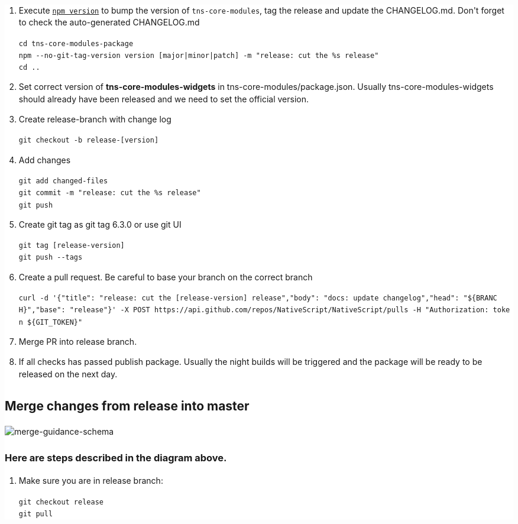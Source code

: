1. Execute [`npm version`](https://docs.npmjs.com/cli/version) to bump the version of `tns-core-modules`, tag the release and update the CHANGELOG.md. Don't forget to check the auto-generated CHANGELOG.md

   ``` Shell
   cd tns-core-modules-package
   npm --no-git-tag-version version [major|minor|patch] -m "release: cut the %s release"
   cd ..
   ```

1. Set correct version of **tns-core-modules-widgets** in tns-core-modules/package.json.
Usually tns-core-modules-widgets should already have been released and we need to set the official version.

1. Create release-branch with change log

   ``` Shell
   git checkout -b release-[version]
   ```

1. Add changes

   ``` Shell
   git add changed-files
   git commit -m "release: cut the %s release"
   git push
   ```

1. Create git tag as git tag 6.3.0 or use git UI

   ``` Shell
   git tag [release-version]
   git push --tags
   ```

1. Create a pull request. Be careful to base your branch on the correct branch

   ``` Shell
   curl -d '{"title": "release: cut the [release-version] release","body": "docs: update changelog","head": "${BRANCH}","base": "release"}' -X POST https://api.github.com/repos/NativeScript/NativeScript/pulls -H "Authorization: token ${GIT_TOKEN}"
   ```

1. Merge PR into release branch.

1. If all checks has passed publish package. Usually the night builds will be triggered and the package will be ready to be released on the next day.

## Merge changes from release into master

![merge-guidance-schema](./merge-guidance-schema.png)

### Here are steps described in the diagram above.

1. Make sure you are in release branch:

    ``` Shell
    git checkout release
    git pull
    ```


[commit-message-format]: https://docs.google.com/document/d/1QrDFcIiPjSLDn3EL15IJygNPiHORgU1_OOAqWjiDU5Y/edit#